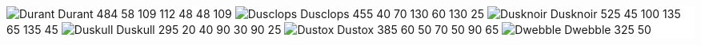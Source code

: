 <tr>
<td><img alt="Durant" src="https://img.pokemondb.net/sprites/sword-shield/icon/durant.png" /></td>
<td>Durant</td>
<td>484</td>
<td>58</td>
<td>109</td>
<td>112</td>
<td>48</td>
<td>48</td>
<td>109</td>
</tr>
<tr>
<td><img alt="Dusclops" src="https://img.pokemondb.net/sprites/sword-shield/icon/dusclops.png" /></td>
<td>Dusclops</td>
<td>455</td>
<td>40</td>
<td>70</td>
<td>130</td>
<td>60</td>
<td>130</td>
<td>25</td>
</tr>
<tr>
<td><img alt="Dusknoir" src="https://img.pokemondb.net/sprites/sword-shield/icon/dusknoir.png" /></td>
<td>Dusknoir</td>
<td>525</td>
<td>45</td>
<td>100</td>
<td>135</td>
<td>65</td>
<td>135</td>
<td>45</td>
</tr>
<tr>
<td><img alt="Duskull" src="https://img.pokemondb.net/sprites/sword-shield/icon/duskull.png" /></td>
<td>Duskull</td>
<td>295</td>
<td>20</td>
<td>40</td>
<td>90</td>
<td>30</td>
<td>90</td>
<td>25</td>
</tr>
<tr>
<td><img alt="Dustox" src="https://img.pokemondb.net/sprites/sword-shield/icon/dustox.png" /></td>
<td>Dustox</td>
<td>385</td>
<td>60</td>
<td>50</td>
<td>70</td>
<td>50</td>
<td>90</td>
<td>65</td>
</tr>
<tr>
<td><img alt="Dwebble" src="https://img.pokemondb.net/sprites/sword-shield/icon/dwebble.png" /></td>
<td>Dwebble</td>
<td>325</td>
<td>50</td>